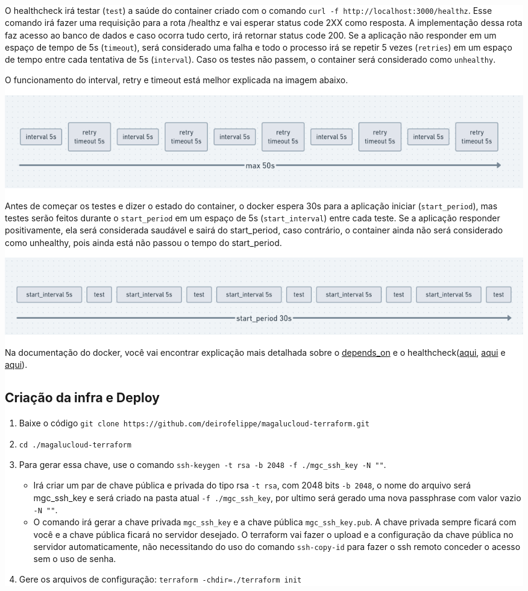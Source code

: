 O healthcheck irá testar (`test`) a saúde do container criado com o comando `curl -f http://localhost:3000/healthz`. Esse comando irá fazer uma requisição para a rota /healthz e vai esperar status code 2XX como resposta. A implementação dessa rota faz acesso ao banco de dados e caso ocorra tudo certo, irá retornar status code 200. Se a aplicação não responder em um espaço de tempo de 5s (`timeout`), será considerado uma falha e todo o processo irá se repetir 5 vezes (`retries`) em um espaço de tempo entre cada tentativa de 5s (`interval`). Caso os testes não passem, o container será considerado como `unhealthy`.

O funcionamento do interval, retry e timeout está melhor explicada na imagem abaixo.

![](./images/img-1.png)

Antes de começar os testes e dizer o estado do container, o docker espera 30s para a aplicação iniciar (`start_period`), mas testes serão feitos durante o `start_period` em um espaço de 5s (`start_interval`) entre cada teste. Se a aplicação responder positivamente, ela será considerada saudável e sairá do start_period, caso contrário, o container ainda não será considerado como unhealthy, pois ainda está não passou o tempo do start_period.

![](./images/img-2.png)

Na documentação do docker, você vai encontrar explicação mais detalhada sobre o [depends_on](https://docs.docker.com/compose/how-tos/startup-order/) e o healthcheck([aqui](https://docs.docker.com/reference/compose-file/services/#healthcheck), [aqui](https://docs.docker.com/reference/dockerfile/#healthcheck) e [aqui](https://docs.docker.com/reference/compose-file/extension/#specifying-durations)).

## Criação da infra e Deploy

1. Baixe o código `git clone https://github.com/deirofelippe/magalucloud-terraform.git`

1. `cd ./magalucloud-terraform`

1. Para gerar essa chave, use o comando `ssh-keygen -t rsa -b 2048 -f ./mgc_ssh_key -N ""`.
   - Irá criar um par de chave pública e privada do tipo rsa `-t rsa`, com 2048 bits `-b 2048`, o nome do arquivo será mgc_ssh_key e será criado na pasta atual `-f ./mgc_ssh_key`, por ultimo será gerado uma nova passphrase com valor vazio `-N ""`.
   - O comando irá gerar a chave privada `mgc_ssh_key` e a chave pública `mgc_ssh_key.pub`. A chave privada sempre ficará com você e a chave pública ficará no servidor desejado. O terraform vai fazer o upload e a configuração da chave pública no servidor automaticamente, não necessitando do uso do comando `ssh-copy-id` para fazer o ssh remoto conceder o acesso sem o uso de senha.
1. Gere os arquivos de configuração: `terraform -chdir=./terraform init`
